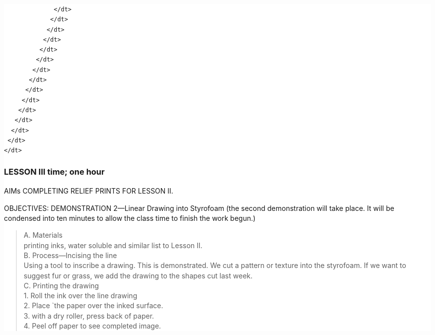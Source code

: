                   </dt>
                 </dt>
                </dt>
               </dt>
              </dt>
             </dt>
            </dt>
           </dt>
          </dt>
         </dt>
        </dt>
       </dt>
      </dt>
     </dt>
    </dt>
   </dt>
  </dl>
 </blockquote>
 <h3>
  LESSON III time; one hour
 </h3>
 AIMs COMPLETING RELIEF PRINTS FOR LESSON II.
 <p>
  OBJECTIVES: DEMONSTRATION 2—Linear Drawing into Styrofoam (the second demonstration will take place. It will be condensed into ten minutes to allow the class time to finish the work begun.)
 </p>
<blockquote>
  <dl>
   <dt>
    A. Materials
    <dt>
     <span class="indent">
     </span>
     printing inks, water soluble and similar list to Lesson II.
     <dt>
      B. Process—Incising the line
      <dt>
       <span class="indent">
       </span>
       <span class="indent">
       </span>
       Using a tool to inscribe a drawing. This is demonstrated. We cut a pattern or texture into the styrofoam. If we want to suggest fur or grass, we add the drawing to the shapes cut last week.
       <dt>
        C. Printing the drawing
        <dt>
         <span class="indent">
         </span>
         1. Roll the ink over the line drawing
         <dt>
          <span class="indent">
          </span>
          2. Place `the paper over the inked surface.
          <dt>
           <span class="indent">
           </span>
           3. with a dry roller, press back of paper.
           <dt>
            <span class="indent">
            </span>
            4. Peel off paper to see completed image.
            <dt>
             <span class="indent">
             </span>